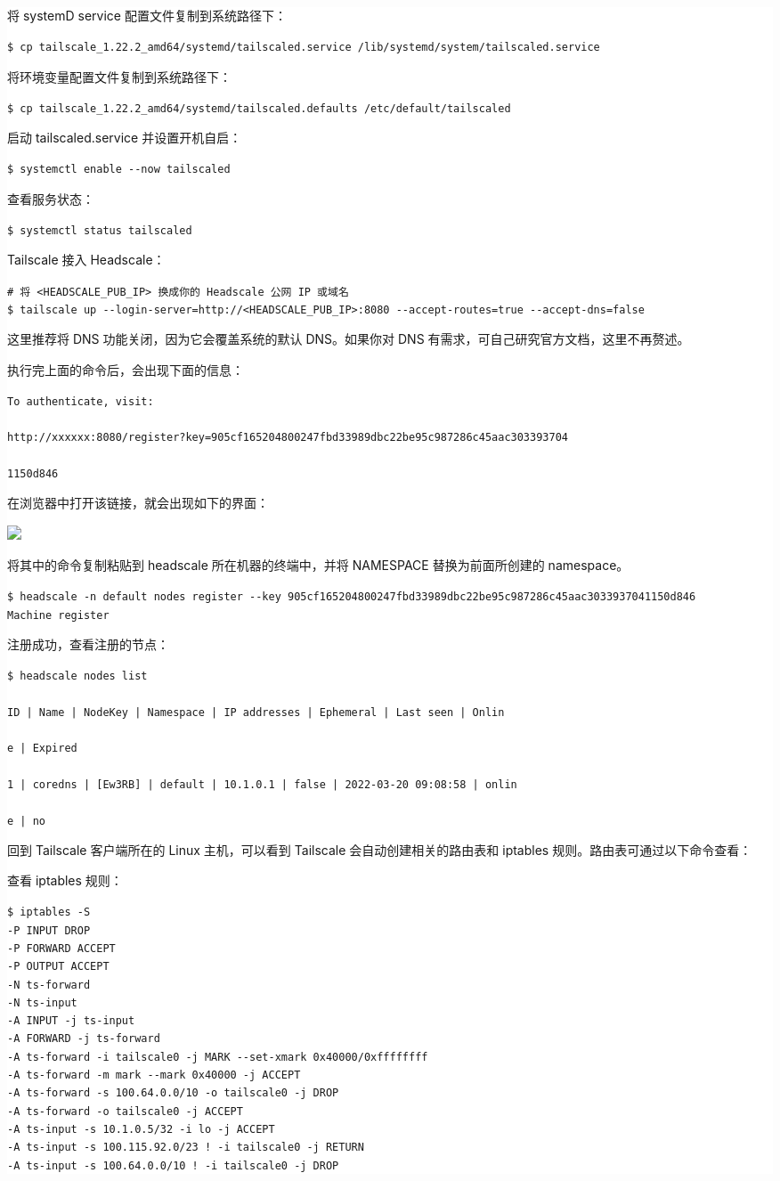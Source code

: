 将 systemD service 配置文件复制到系统路径下：

    $ cp tailscale_1.22.2_amd64/systemd/tailscaled.service /lib/systemd/system/tailscaled.service 

将环境变量配置文件复制到系统路径下：

    $ cp tailscale_1.22.2_amd64/systemd/tailscaled.defaults /etc/default/tailscaled 

启动 tailscaled.service 并设置开机自启：

    $ systemctl enable --now tailscaled 

查看服务状态：

    $ systemctl status tailscaled 

Tailscale 接入 Headscale：

    # 将 <HEADSCALE_PUB_IP> 换成你的 Headscale 公网 IP 或域名
    $ tailscale up --login-server=http://<HEADSCALE_PUB_IP>:8080 --accept-routes=true --accept-dns=false 

这里推荐将 DNS 功能关闭，因为它会覆盖系统的默认 DNS。如果你对 DNS 有需求，可自己研究官方文档，这里不再赘述。

执行完上面的命令后，会出现下面的信息：

    To authenticate, visit:

    http://xxxxxx:8080/register?key=905cf165204800247fbd33989dbc22be95c987286c45aac303393704

    1150d846 

在浏览器中打开该链接，就会出现如下的界面：

![](https://github.com/gkeo/img/blob/main/2022/2022-6-29%2014-47-27/5e630594-b001-4614-9adf-242ead0e0df9.png?raw=true)

将其中的命令复制粘贴到 headscale 所在机器的终端中，并将 NAMESPACE 替换为前面所创建的 namespace。

    $ headscale -n default nodes register --key 905cf165204800247fbd33989dbc22be95c987286c45aac3033937041150d846
    Machine register 

注册成功，查看注册的节点：

    $ headscale nodes list

    ID | Name | NodeKey | Namespace | IP addresses | Ephemeral | Last seen | Onlin

    e | Expired

    1 | coredns | [Ew3RB] | default | 10.1.0.1 | false | 2022-03-20 09:08:58 | onlin

    e | no 

回到 Tailscale 客户端所在的 Linux 主机，可以看到 Tailscale 会自动创建相关的路由表和 iptables 规则。路由表可通过以下命令查看：

查看 iptables 规则：

    $ iptables -S
    -P INPUT DROP
    -P FORWARD ACCEPT
    -P OUTPUT ACCEPT
    -N ts-forward
    -N ts-input
    -A INPUT -j ts-input
    -A FORWARD -j ts-forward
    -A ts-forward -i tailscale0 -j MARK --set-xmark 0x40000/0xffffffff
    -A ts-forward -m mark --mark 0x40000 -j ACCEPT
    -A ts-forward -s 100.64.0.0/10 -o tailscale0 -j DROP
    -A ts-forward -o tailscale0 -j ACCEPT
    -A ts-input -s 10.1.0.5/32 -i lo -j ACCEPT
    -A ts-input -s 100.115.92.0/23 ! -i tailscale0 -j RETURN
    -A ts-input -s 100.64.0.0/10 ! -i tailscale0 -j DROP

